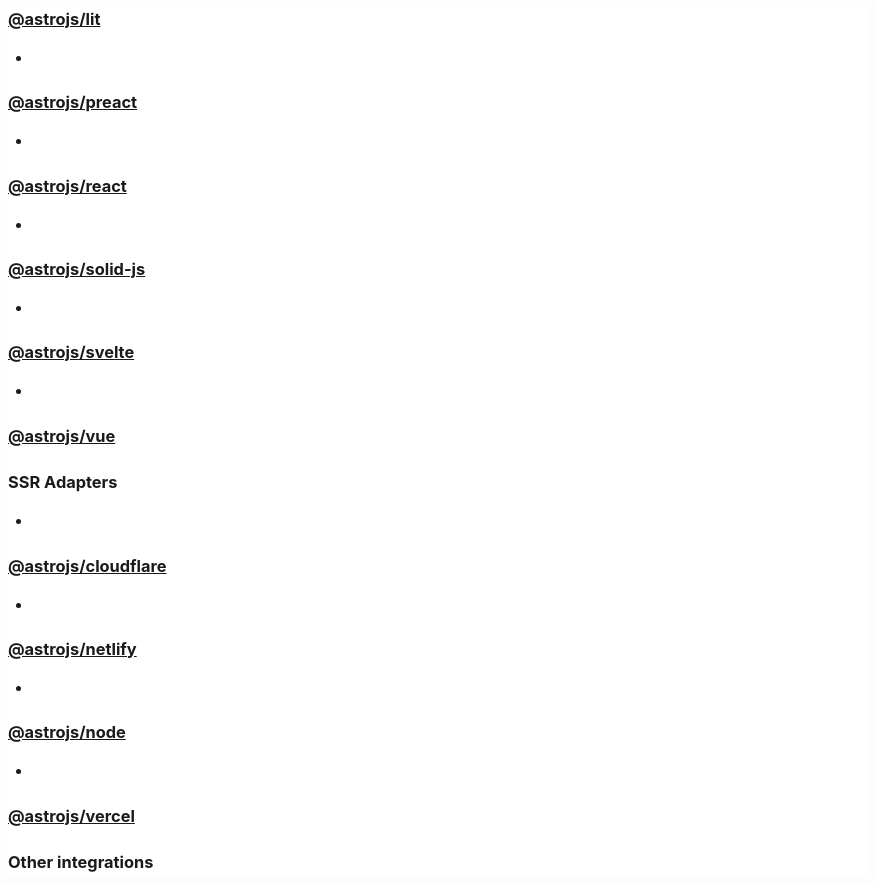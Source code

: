 
### [@astrojs/lit](/en/guides/integrations-guide/lit/)
* 


### [@astrojs/preact](/en/guides/integrations-guide/preact/)
* 


### [@astrojs/react](/en/guides/integrations-guide/react/)
* 


### [@astrojs/solid⁠\-⁠js](/en/guides/integrations-guide/solid-js/)
* 


### [@astrojs/svelte](/en/guides/integrations-guide/svelte/)
* 


### [@astrojs/vue](/en/guides/integrations-guide/vue/)



### SSR Adapters



* 


### [@astrojs/cloudflare](/en/guides/integrations-guide/cloudflare/)
* 


### [@astrojs/netlify](/en/guides/integrations-guide/netlify/)
* 


### [@astrojs/node](/en/guides/integrations-guide/node/)
* 


### [@astrojs/vercel](/en/guides/integrations-guide/vercel/)



### Other integrations
